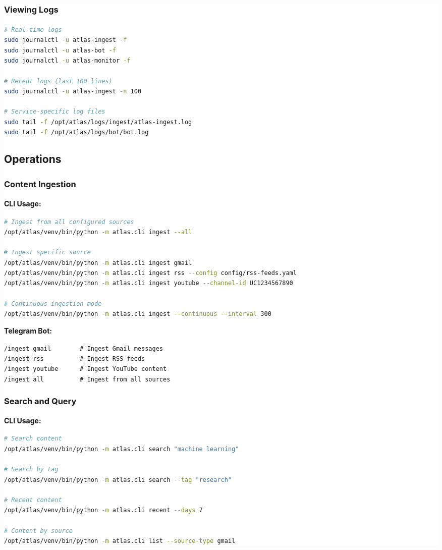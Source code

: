 ### Viewing Logs

```bash
# Real-time logs
sudo journalctl -u atlas-ingest -f
sudo journalctl -u atlas-bot -f
sudo journalctl -u atlas-monitor -f

# Recent logs (last 100 lines)
sudo journalctl -u atlas-ingest -n 100

# Service-specific log files
sudo tail -f /opt/atlas/logs/ingest/atlas-ingest.log
sudo tail -f /opt/atlas/logs/bot/bot.log
```

## Operations

### Content Ingestion

**CLI Usage:**
```bash
# Ingest from all configured sources
/opt/atlas/venv/bin/python -m atlas.cli ingest --all

# Ingest specific source
/opt/atlas/venv/bin/python -m atlas.cli ingest gmail
/opt/atlas/venv/bin/python -m atlas.cli ingest rss --config config/rss-feeds.yaml
/opt/atlas/venv/bin/python -m atlas.cli ingest youtube --channel-id UC1234567890

# Continuous ingestion mode
/opt/atlas/venv/bin/python -m atlas.cli ingest --continuous --interval 300
```

**Telegram Bot:**
```
/ingest gmail        # Ingest Gmail messages
/ingest rss          # Ingest RSS feeds
/ingest youtube      # Ingest YouTube content
/ingest all          # Ingest from all sources
```

### Search and Query

**CLI Usage:**
```bash
# Search content
/opt/atlas/venv/bin/python -m atlas.cli search "machine learning"

# Search by tag
/opt/atlas/venv/bin/python -m atlas.cli search --tag "research"

# Recent content
/opt/atlas/venv/bin/python -m atlas.cli recent --days 7

# Content by source
/opt/atlas/venv/bin/python -m atlas.cli list --source-type gmail
```
